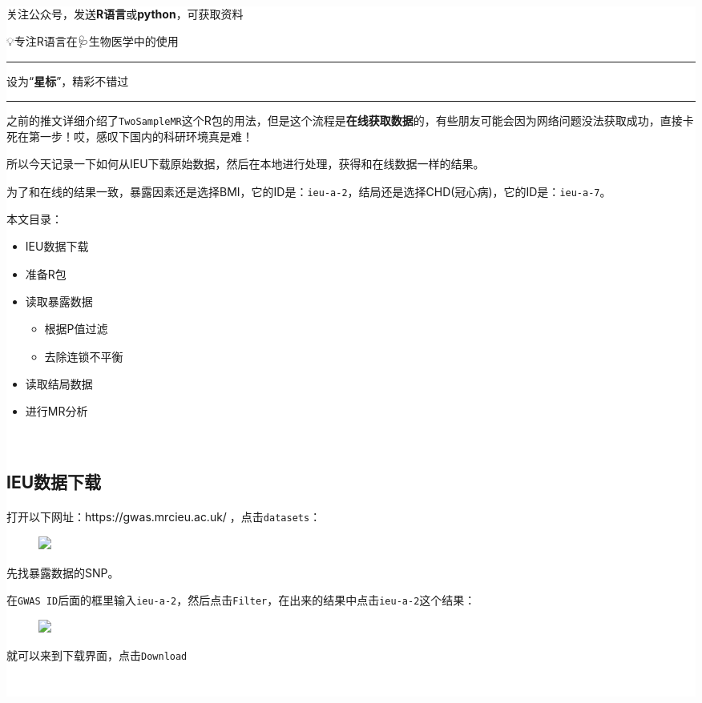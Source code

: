 <div><section><span>关注公众号，发送</span><strong>R语言</strong><span>或</span><strong>python</strong><span>，可获取资料</span><span></span></section><section><mp-common-profile data-pluginname="mpprofile" data-id="MzUzOTQzNzU0NA==" data-headimg="http://mmbiz.qpic.cn/mmbiz_png/tpAC6lR84R9YDc8IDhqWAHTrZsMuhDpFlw4scqOl1ZVWpeY77cdibaSzPeGALfkEhdVpwHzVibHCRSYZg4csB43g/0?wx_fmt=png" data-nickname="医学和生信笔记" data-alias="yxhsxbj" data-signature="外科医生👨‍⚕️的R语言和生信学习🔖" data-from="2" data-weuitheme="light"></mp-common-profile></section><section data-role="outer" label="edit by 135editor"><section data-role="paragraph"><section data-role="outer" label="edit by 135editor"><section data-role="paragraph"><section data-role="outer" label="edit by 135editor"><section data-role="paragraph"><section data-role="outer"><section data-role="outer" label="edit by 135editor"><section data-tools="135编辑器" data-id="28"><p data-brushtype="text" hm_fix="440:185"><span>💡专注R语言在🩺生物医学中的使用</span></p></section></section></section></section></section><hr><section data-tool="mdnice编辑器" data-website="https://www.mdnice.com"><p data-tool="mdnice编辑器"><span><span>设为“</span><strong><span>星标</span></strong><span>”，精彩不错过</span></span><br></p><hr><p data-tool="mdnice编辑器"><span><strong></strong></span></p><section data-tool="mdnice编辑器" data-website="https://www.mdnice.com"><p data-tool="mdnice编辑器">之前的推文详细介绍了<code>TwoSampleMR</code>这个R包的用法，但是这个流程是<strong>在线获取数据</strong>的，有些朋友可能会因为网络问题没法获取成功，直接卡死在第一步！哎，感叹下国内的科研环境真是难！</p><p data-tool="mdnice编辑器">所以今天记录一下如何从IEU下载原始数据，然后在本地进行处理，获得和在线数据一样的结果。</p><p data-tool="mdnice编辑器">为了和在线的结果一致，暴露因素还是选择BMI，它的ID是：<code>ieu-a-2</code>，结局还是选择CHD(冠心病)，它的ID是：<code>ieu-a-7</code>。</p><p data-tool="mdnice编辑器">本文目录：</p><ul><li><p>IEU数据下载</p></li><li><p>准备R包</p></li><li><p>读取暴露数据</p></li><ul><li><p>根据P值过滤</p></li><li><p>去除连锁不平衡</p></li></ul><li><p>读取结局数据</p></li><li><p>进行MR分析</p></li></ul><p data-tool="mdnice编辑器"><br></p><h2 data-tool="mdnice编辑器"><span></span><span>IEU数据下载</span><span></span></h2><p data-tool="mdnice编辑器">打开以下网址：https://gwas.mrcieu.ac.uk/ ，点击<code>datasets</code>：</p><figure data-tool="mdnice编辑器"><img data-imgfileid="100017510" data-ratio="0.8009259259259259" data-type="png" data-w="1080" data-src="https://mmbiz.qpic.cn/mmbiz_png/tpAC6lR84RicozkIPmE9IUpYP6sbjNjXhXANnZiakTOwia9JVH4Jf63TVCVAXJYOLyPZXJ5Pv3fyXRZ5D4WzLyUVQ/640?wx_fmt=png&amp;from=appmsg" src="https://mmbiz.qpic.cn/mmbiz_png/tpAC6lR84RicozkIPmE9IUpYP6sbjNjXhXANnZiakTOwia9JVH4Jf63TVCVAXJYOLyPZXJ5Pv3fyXRZ5D4WzLyUVQ/640?wx_fmt=png&amp;from=appmsg"></figure><p data-tool="mdnice编辑器">先找暴露数据的SNP。</p><p data-tool="mdnice编辑器">在<code>GWAS ID</code>后面的框里输入<code>ieu-a-2</code>，然后点击<code>Filter</code>，在出来的结果中点击<code>ieu-a-2</code>这个结果：</p><figure data-tool="mdnice编辑器"><img data-imgfileid="100017509" data-ratio="0.8185185185185185" data-type="png" data-w="1080" data-src="https://mmbiz.qpic.cn/mmbiz_png/tpAC6lR84RicozkIPmE9IUpYP6sbjNjXhENC3UrokD0TYYicCkyUnqvyxHfA33XVn62Ktc7vvoYIgt93ibbufY1fA/640?wx_fmt=png&amp;from=appmsg" src="https://mmbiz.qpic.cn/mmbiz_png/tpAC6lR84RicozkIPmE9IUpYP6sbjNjXhENC3UrokD0TYYicCkyUnqvyxHfA33XVn62Ktc7vvoYIgt93ibbufY1fA/640?wx_fmt=png&amp;from=appmsg"></figure><p data-tool="mdnice编辑器">就可以来到下载界面，点击<code>Download